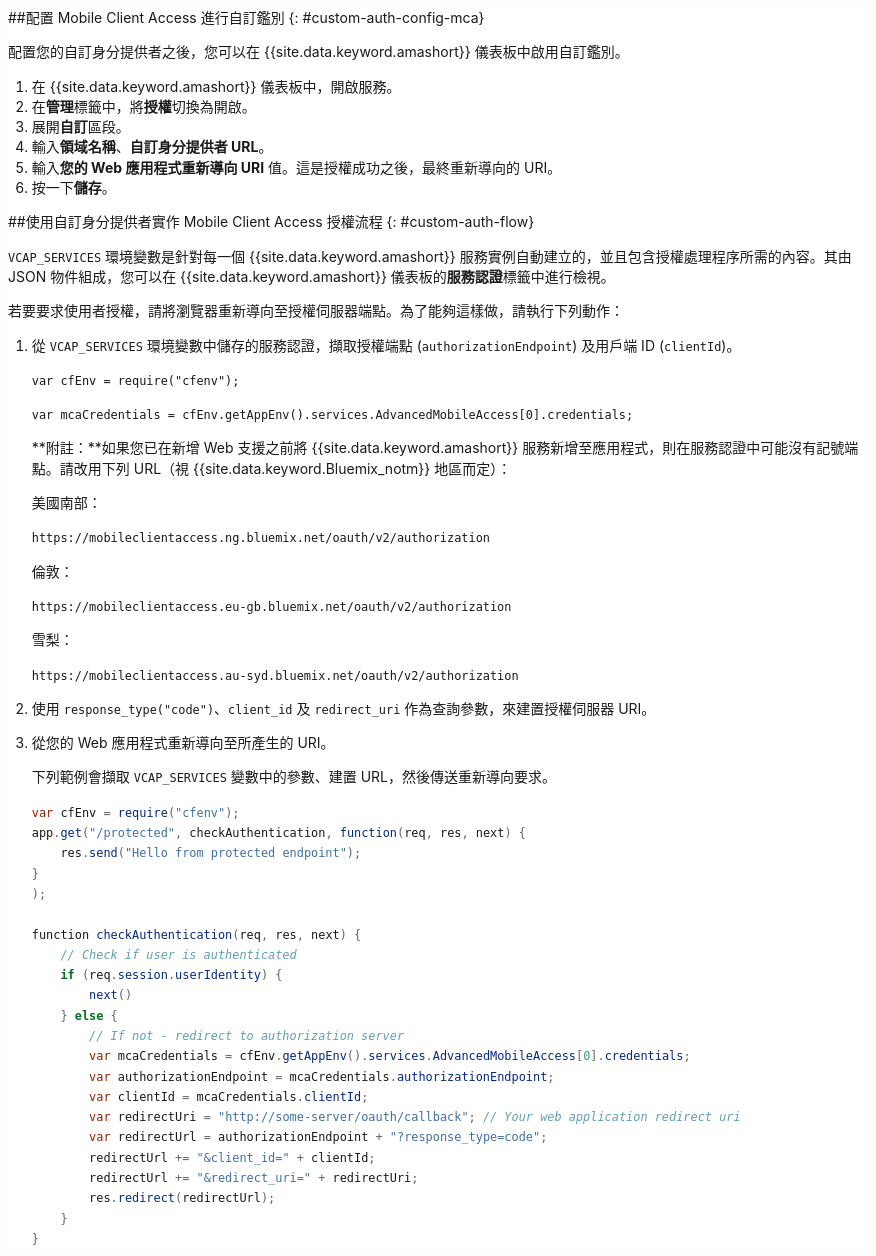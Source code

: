 
##配置 Mobile Client Access 進行自訂鑑別
{: #custom-auth-config-mca}

配置您的自訂身分提供者之後，您可以在 {{site.data.keyword.amashort}} 儀表板中啟用自訂鑑別。

1. 在 {{site.data.keyword.amashort}} 儀表板中，開啟服務。
1. 在**管理**標籤中，將**授權**切換為開啟。
1. 展開**自訂**區段。
1. 輸入**領域名稱**、**自訂身分提供者 URL**。
1. 輸入**您的 Web 應用程式重新導向 URI** 值。這是授權成功之後，最終重新導向的 URI。
1. 按一下**儲存**。


##使用自訂身分提供者實作 Mobile Client Access 授權流程
{: #custom-auth-flow}

`VCAP_SERVICES` 環境變數是針對每一個 {{site.data.keyword.amashort}} 服務實例自動建立的，並且包含授權處理程序所需的內容。其由 JSON 物件組成，您可以在 {{site.data.keyword.amashort}} 儀表板的**服務認證**標籤中進行檢視。

若要要求使用者授權，請將瀏覽器重新導向至授權伺服器端點。為了能夠這樣做，請執行下列動作：

1. 從 `VCAP_SERVICES` 環境變數中儲存的服務認證，擷取授權端點 (`authorizationEndpoint`) 及用戶端 ID (`clientId`)。

	`var cfEnv = require("cfenv");`

	`var mcaCredentials = cfEnv.getAppEnv().services.AdvancedMobileAccess[0].credentials;`

	**附註：**如果您已在新增 Web 支援之前將 {{site.data.keyword.amashort}} 服務新增至應用程式，則在服務認證中可能沒有記號端點。請改用下列 URL（視 {{site.data.keyword.Bluemix_notm}} 地區而定）：

	美國南部：

	`https://mobileclientaccess.ng.bluemix.net/oauth/v2/authorization`

	倫敦：

	`https://mobileclientaccess.eu-gb.bluemix.net/oauth/v2/authorization`

	雪梨：

	`https://mobileclientaccess.au-syd.bluemix.net/oauth/v2/authorization`

2. 使用 `response_type("code")`、`client_id` 及 `redirect_uri` 作為查詢參數，來建置授權伺服器 URI。  

3. 從您的 Web 應用程式重新導向至所產生的 URI。

   下列範例會擷取 `VCAP_SERVICES` 變數中的參數、建置 URL，然後傳送重新導向要求。

	```Java
	var cfEnv = require("cfenv");
	app.get("/protected", checkAuthentication, function(req, res, next) {
		res.send("Hello from protected endpoint");
	}
	);

	function checkAuthentication(req, res, next) {
		// Check if user is authenticated
		if (req.session.userIdentity) {
			next()
		} else {
			// If not - redirect to authorization server
			var mcaCredentials = cfEnv.getAppEnv().services.AdvancedMobileAccess[0].credentials;
			var authorizationEndpoint = mcaCredentials.authorizationEndpoint;
			var clientId = mcaCredentials.clientId;
			var redirectUri = "http://some-server/oauth/callback"; // Your web application redirect uri
			var redirectUrl = authorizationEndpoint + "?response_type=code";
			redirectUrl += "&client_id=" + clientId;
			redirectUrl += "&redirect_uri=" + redirectUri;
			res.redirect(redirectUrl);
		}
	}
	```
